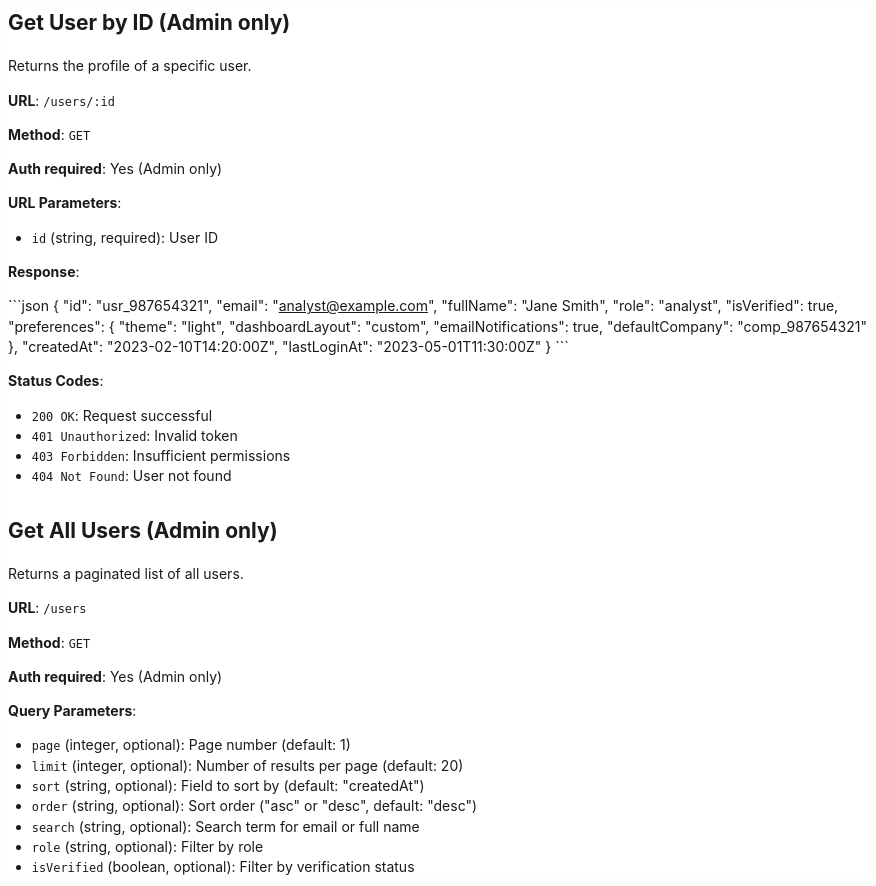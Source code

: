 ## Get User by ID (Admin only)

Returns the profile of a specific user.

**URL**: `/users/:id`

**Method**: `GET`

**Auth required**: Yes (Admin only)

**URL Parameters**:
- `id` (string, required): User ID

**Response**:

\`\`\`json
{
  "id": "usr_987654321",
  "email": "analyst@example.com",
  "fullName": "Jane Smith",
  "role": "analyst",
  "isVerified": true,
  "preferences": {
    "theme": "light",
    "dashboardLayout": "custom",
    "emailNotifications": true,
    "defaultCompany": "comp_987654321"
  },
  "createdAt": "2023-02-10T14:20:00Z",
  "lastLoginAt": "2023-05-01T11:30:00Z"
}
\`\`\`

**Status Codes**:
- `200 OK`: Request successful
- `401 Unauthorized`: Invalid token
- `403 Forbidden`: Insufficient permissions
- `404 Not Found`: User not found

## Get All Users (Admin only)

Returns a paginated list of all users.

**URL**: `/users`

**Method**: `GET`

**Auth required**: Yes (Admin only)

**Query Parameters**:
- `page` (integer, optional): Page number (default: 1)
- `limit` (integer, optional): Number of results per page (default: 20)
- `sort` (string, optional): Field to sort by (default: "createdAt")
- `order` (string, optional): Sort order ("asc" or "desc", default: "desc")
- `search` (string, optional): Search term for email or full name
- `role` (string, optional): Filter by role
- `isVerified` (boolean, optional): Filter by verification status
